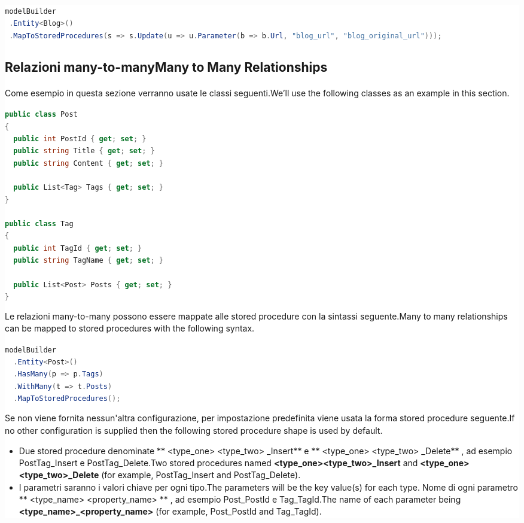 ``` csharp
modelBuilder
 .Entity<Blog>()
 .MapToStoredProcedures(s => s.Update(u => u.Parameter(b => b.Url, "blog_url", "blog_original_url")));
```  

## <a name="many-to-many-relationships"></a><span data-ttu-id="e247e-160">Relazioni many-to-many</span><span class="sxs-lookup"><span data-stu-id="e247e-160">Many to Many Relationships</span></span>  

<span data-ttu-id="e247e-161">Come esempio in questa sezione verranno usate le classi seguenti.</span><span class="sxs-lookup"><span data-stu-id="e247e-161">We’ll use the following classes as an example in this section.</span></span>  

``` csharp
public class Post  
{  
  public int PostId { get; set; }  
  public string Title { get; set; }  
  public string Content { get; set; }  

  public List<Tag> Tags { get; set; }  
}  

public class Tag  
{  
  public int TagId { get; set; }  
  public string TagName { get; set; }  

  public List<Post> Posts { get; set; }  
}
```  

<span data-ttu-id="e247e-162">Le relazioni many-to-many possono essere mappate alle stored procedure con la sintassi seguente.</span><span class="sxs-lookup"><span data-stu-id="e247e-162">Many to many relationships can be mapped to stored procedures with the following syntax.</span></span>  

``` csharp
modelBuilder  
  .Entity<Post>()  
  .HasMany(p => p.Tags)  
  .WithMany(t => t.Posts)  
  .MapToStoredProcedures();
```  

<span data-ttu-id="e247e-163">Se non viene fornita nessun'altra configurazione, per impostazione predefinita viene usata la forma stored procedure seguente.</span><span class="sxs-lookup"><span data-stu-id="e247e-163">If no other configuration is supplied then the following stored procedure shape is used by default.</span></span>  

- <span data-ttu-id="e247e-164">Due stored procedure denominate \*\* \<type_one\> \<type_two\> _Insert\*\* e \*\* \<type_one\> \<type_two\> _Delete\*\* , ad esempio PostTag_Insert e PostTag_Delete.</span><span class="sxs-lookup"><span data-stu-id="e247e-164">Two stored procedures named **\<type_one\>\<type_two\>_Insert** and **\<type_one\>\<type_two\>_Delete** (for example, PostTag_Insert and PostTag_Delete).</span></span>  
- <span data-ttu-id="e247e-165">I parametri saranno i valori chiave per ogni tipo.</span><span class="sxs-lookup"><span data-stu-id="e247e-165">The parameters will be the key value(s) for each type.</span></span> <span data-ttu-id="e247e-166">Nome di ogni parametro \*\* \<type_name\> \<property_name\> \*\* , ad esempio Post_PostId e Tag_TagId.</span><span class="sxs-lookup"><span data-stu-id="e247e-166">The name of each parameter being **\<type_name\>_\<property_name\>** (for example, Post_PostId and Tag_TagId).</span></span>
